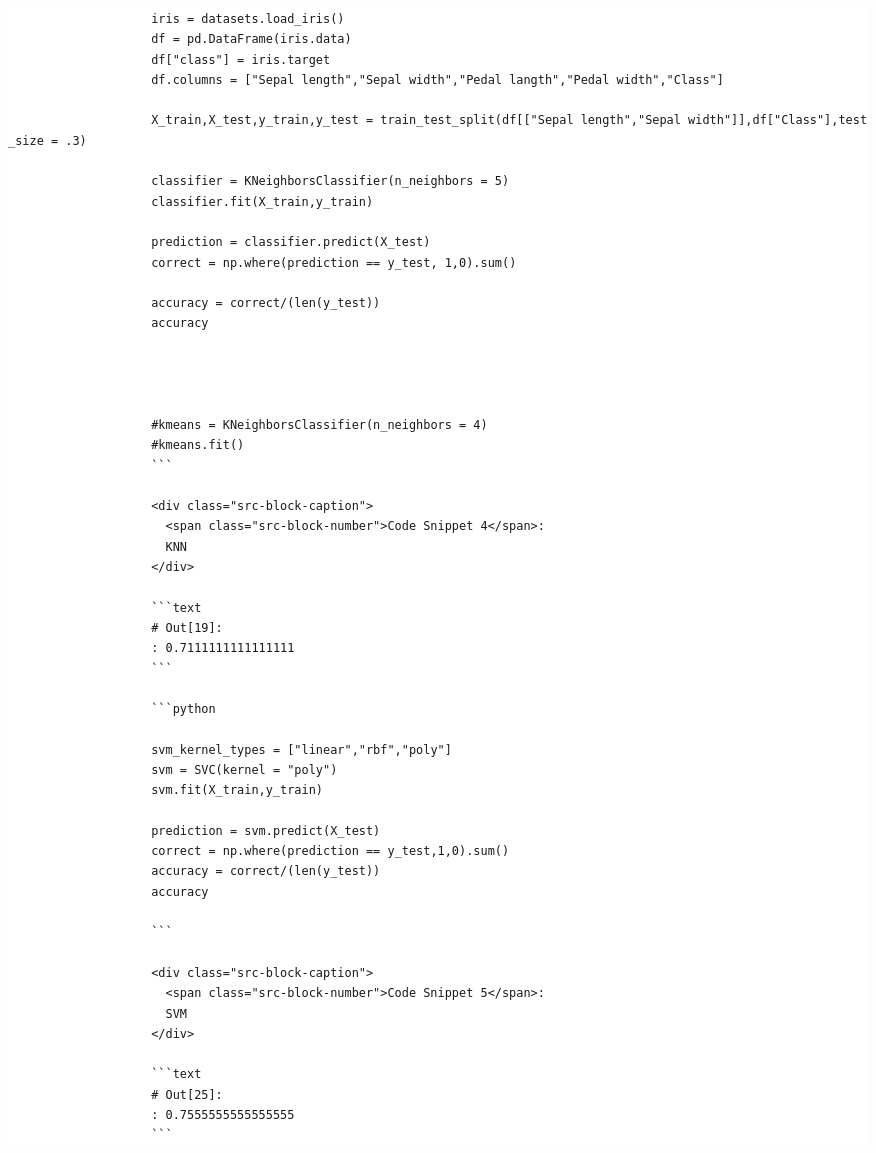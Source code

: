                         iris = datasets.load_iris()
                        df = pd.DataFrame(iris.data)
                        df["class"] = iris.target
                        df.columns = ["Sepal length","Sepal width","Pedal langth","Pedal width","Class"]

                        X_train,X_test,y_train,y_test = train_test_split(df[["Sepal length","Sepal width"]],df["Class"],test_size = .3)

                        classifier = KNeighborsClassifier(n_neighbors = 5)
                        classifier.fit(X_train,y_train)

                        prediction = classifier.predict(X_test)
                        correct = np.where(prediction == y_test, 1,0).sum()

                        accuracy = correct/(len(y_test))
                        accuracy




                        #kmeans = KNeighborsClassifier(n_neighbors = 4)
                        #kmeans.fit()
                        ```

                        <div class="src-block-caption">
                          <span class="src-block-number">Code Snippet 4</span>:
                          KNN
                        </div>

                        ```text
                        # Out[19]:
                        : 0.7111111111111111
                        ```

                        ```python

                        svm_kernel_types = ["linear","rbf","poly"]
                        svm = SVC(kernel = "poly")
                        svm.fit(X_train,y_train)

                        prediction = svm.predict(X_test)
                        correct = np.where(prediction == y_test,1,0).sum()
                        accuracy = correct/(len(y_test))
                        accuracy

                        ```

                        <div class="src-block-caption">
                          <span class="src-block-number">Code Snippet 5</span>:
                          SVM
                        </div>

                        ```text
                        # Out[25]:
                        : 0.7555555555555555
                        ```
